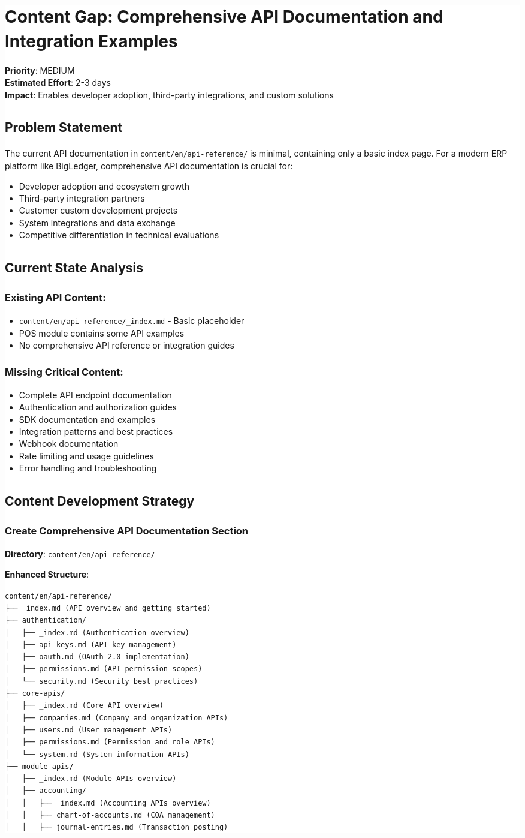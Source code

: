 # Content Gap: Comprehensive API Documentation and Integration Examples

**Priority**: MEDIUM  
**Estimated Effort**: 2-3 days  
**Impact**: Enables developer adoption, third-party integrations, and custom solutions  

## Problem Statement

The current API documentation in `content/en/api-reference/` is minimal, containing only a basic index page. For a modern ERP platform like BigLedger, comprehensive API documentation is crucial for:

- Developer adoption and ecosystem growth
- Third-party integration partners
- Customer custom development projects
- System integrations and data exchange
- Competitive differentiation in technical evaluations

## Current State Analysis

### Existing API Content:
- `content/en/api-reference/_index.md` - Basic placeholder
- POS module contains some API examples
- No comprehensive API reference or integration guides

### Missing Critical Content:
- Complete API endpoint documentation
- Authentication and authorization guides
- SDK documentation and examples
- Integration patterns and best practices
- Webhook documentation
- Rate limiting and usage guidelines
- Error handling and troubleshooting

## Content Development Strategy

### Create Comprehensive API Documentation Section
**Directory**: `content/en/api-reference/`

**Enhanced Structure**:
```
content/en/api-reference/
├── _index.md (API overview and getting started)
├── authentication/
│   ├── _index.md (Authentication overview)
│   ├── api-keys.md (API key management)
│   ├── oauth.md (OAuth 2.0 implementation)
│   ├── permissions.md (API permission scopes)
│   └── security.md (Security best practices)
├── core-apis/
│   ├── _index.md (Core API overview)
│   ├── companies.md (Company and organization APIs)
│   ├── users.md (User management APIs)
│   ├── permissions.md (Permission and role APIs)
│   └── system.md (System information APIs)
├── module-apis/
│   ├── _index.md (Module APIs overview)
│   ├── accounting/
│   │   ├── _index.md (Accounting APIs overview)
│   │   ├── chart-of-accounts.md (COA management)
│   │   ├── journal-entries.md (Transaction posting)
```